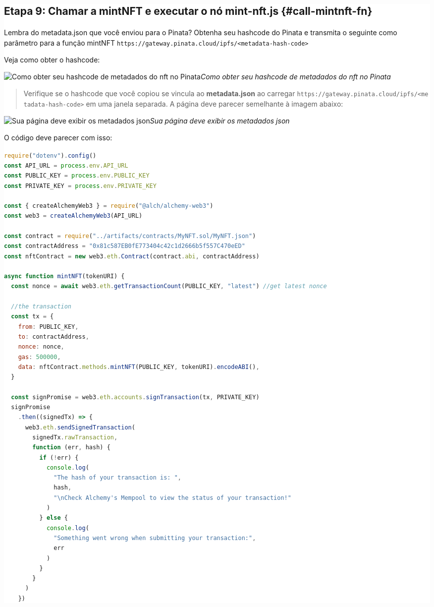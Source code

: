 ## Etapa 9: Chamar a mintNFT e executar o nó mint-nft.js {#call-mintnft-fn}

Lembra do metadata.json que você enviou para o Pinata? Obtenha seu hashcode do Pinata e transmita o seguinte como parâmetro para a função mintNFT `https://gateway.pinata.cloud/ipfs/<metadata-hash-code>`

Veja como obter o hashcode:

![Como obter seu hashcode de metadados do nft no Pinata](./metadataPinata.gif)_Como obter seu hashcode de metadados do nft no Pinata_

> Verifique se o hashcode que você copiou se vincula ao **metadata.json** ao carregar `https://gateway.pinata.cloud/ipfs/<metadata-hash-code>` em uma janela separada. A página deve parecer semelhante à imagem abaixo:

![Sua página deve exibir os metadados json](./metadataJSON.png)_Sua página deve exibir os metadados json_

O código deve parecer com isso:

```js
require("dotenv").config()
const API_URL = process.env.API_URL
const PUBLIC_KEY = process.env.PUBLIC_KEY
const PRIVATE_KEY = process.env.PRIVATE_KEY

const { createAlchemyWeb3 } = require("@alch/alchemy-web3")
const web3 = createAlchemyWeb3(API_URL)

const contract = require("../artifacts/contracts/MyNFT.sol/MyNFT.json")
const contractAddress = "0x81c587EB0fE773404c42c1d2666b5f557C470eED"
const nftContract = new web3.eth.Contract(contract.abi, contractAddress)

async function mintNFT(tokenURI) {
  const nonce = await web3.eth.getTransactionCount(PUBLIC_KEY, "latest") //get latest nonce

  //the transaction
  const tx = {
    from: PUBLIC_KEY,
    to: contractAddress,
    nonce: nonce,
    gas: 500000,
    data: nftContract.methods.mintNFT(PUBLIC_KEY, tokenURI).encodeABI(),
  }

  const signPromise = web3.eth.accounts.signTransaction(tx, PRIVATE_KEY)
  signPromise
    .then((signedTx) => {
      web3.eth.sendSignedTransaction(
        signedTx.rawTransaction,
        function (err, hash) {
          if (!err) {
            console.log(
              "The hash of your transaction is: ",
              hash,
              "\nCheck Alchemy's Mempool to view the status of your transaction!"
            )
          } else {
            console.log(
              "Something went wrong when submitting your transaction:",
              err
            )
          }
        }
      )
    })
```
